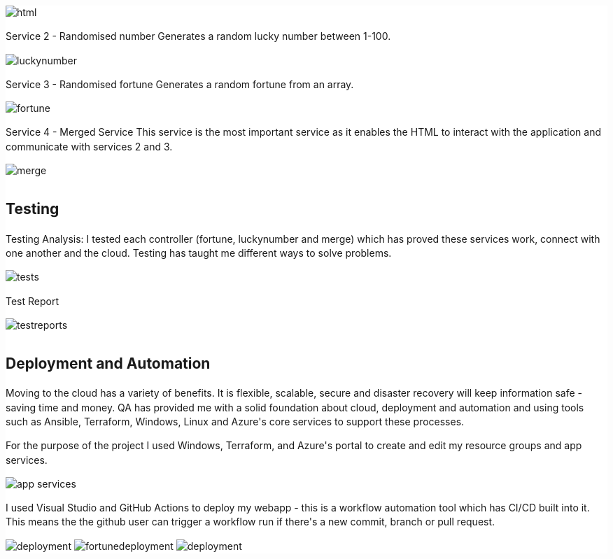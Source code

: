 <img width="300" alt="html" src="https://user-images.githubusercontent.com/82107035/122752000-5944d300-d288-11eb-9ec5-a8e0af991054.PNG">

Service 2 - Randomised number
Generates a random lucky number between 1-100.

<img width="300" alt="luckynumber" src="https://user-images.githubusercontent.com/82107035/122752798-48489180-d289-11eb-9e30-5797973a9ee4.PNG">

Service 3 - Randomised fortune
Generates a random fortune from an array.

<img width="300" alt="fortune" src="https://user-images.githubusercontent.com/82107035/122752804-4bdc1880-d289-11eb-8670-20e96471eb93.PNG">

Service 4 - Merged Service
This service is the most important service as it enables the HTML to interact with the application and communicate with services 2 and 3.

<img width="300" alt="merge" src="https://user-images.githubusercontent.com/82107035/122752816-50a0cc80-d289-11eb-88f1-c2b20093b974.PNG">


## Testing

Testing Analysis: I tested each controller (fortune, luckynumber and merge) which has proved these services work, connect with one another and the cloud. Testing has taught me different ways to solve problems.

<img width="238" alt="tests" src="https://user-images.githubusercontent.com/82107035/123168640-2826f700-d470-11eb-878c-6f9cb0012d6a.PNG">

Test Report

![testreports](https://user-images.githubusercontent.com/82107035/123155818-792eef00-d460-11eb-9cf3-b5be5ca419d4.png)


## Deployment and Automation
Moving to the cloud has a variety of benefits. It is flexible, scalable, secure and disaster recovery will keep information safe - saving time and money. 
QA has provided me with a solid foundation about cloud, deployment and automation and using tools such as Ansible, Terraform, Windows, Linux and Azure's core services to support these processes.

For the purpose of the project I used Windows, Terraform, and Azure's portal to create and edit my resource groups and app services.

<img width="858" alt="app services" src="https://user-images.githubusercontent.com/82107035/123169211-e21e6300-d470-11eb-814e-54d2761b62da.PNG">

I used Visual Studio and GitHub Actions to deploy my webapp - this is a workflow automation tool which has CI/CD built into it. This means the the github user can trigger a workflow run if there's a new commit, branch or pull request.

<img width="594" alt="deployment" src="https://user-images.githubusercontent.com/82107035/123221470-e5443e00-d4c6-11eb-82ac-2aee4bef93a8.PNG">

<img width="519" alt="fortunedeployment" src="https://user-images.githubusercontent.com/82107035/123155923-982d8100-d460-11eb-8b3a-c901c8d11bc8.PNG">

<img width="622" alt="deployment" src="https://user-images.githubusercontent.com/82107035/123155906-906ddc80-d460-11eb-9450-d9b5b547ef4f.PNG">
